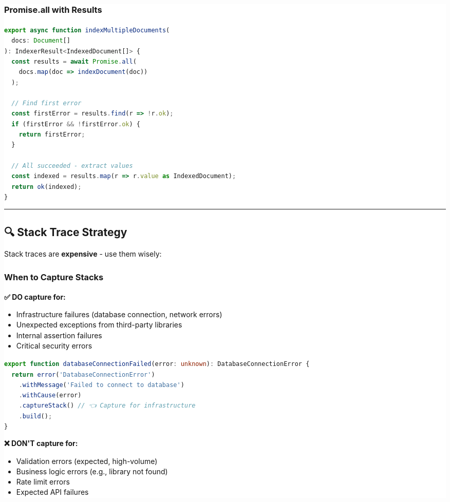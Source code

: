 ```typescript
```

### Promise.all with Results

```typescript
export async function indexMultipleDocuments(
  docs: Document[]
): IndexerResult<IndexedDocument[]> {
  const results = await Promise.all(
    docs.map(doc => indexDocument(doc))
  );

  // Find first error
  const firstError = results.find(r => !r.ok);
  if (firstError && !firstError.ok) {
    return firstError;
  }

  // All succeeded - extract values
  const indexed = results.map(r => r.value as IndexedDocument);
  return ok(indexed);
}
```

---

## 🔍 Stack Trace Strategy

Stack traces are **expensive** - use them wisely:

### When to Capture Stacks

**✅ DO capture for:**
- Infrastructure failures (database connection, network errors)
- Unexpected exceptions from third-party libraries
- Internal assertion failures
- Critical security errors

```typescript
export function databaseConnectionFailed(error: unknown): DatabaseConnectionError {
  return error('DatabaseConnectionError')
    .withMessage('Failed to connect to database')
    .withCause(error)
    .captureStack() // 👈 Capture for infrastructure
    .build();
}
```

**❌ DON'T capture for:**
- Validation errors (expected, high-volume)
- Business logic errors (e.g., library not found)
- Rate limit errors
- Expected API failures
